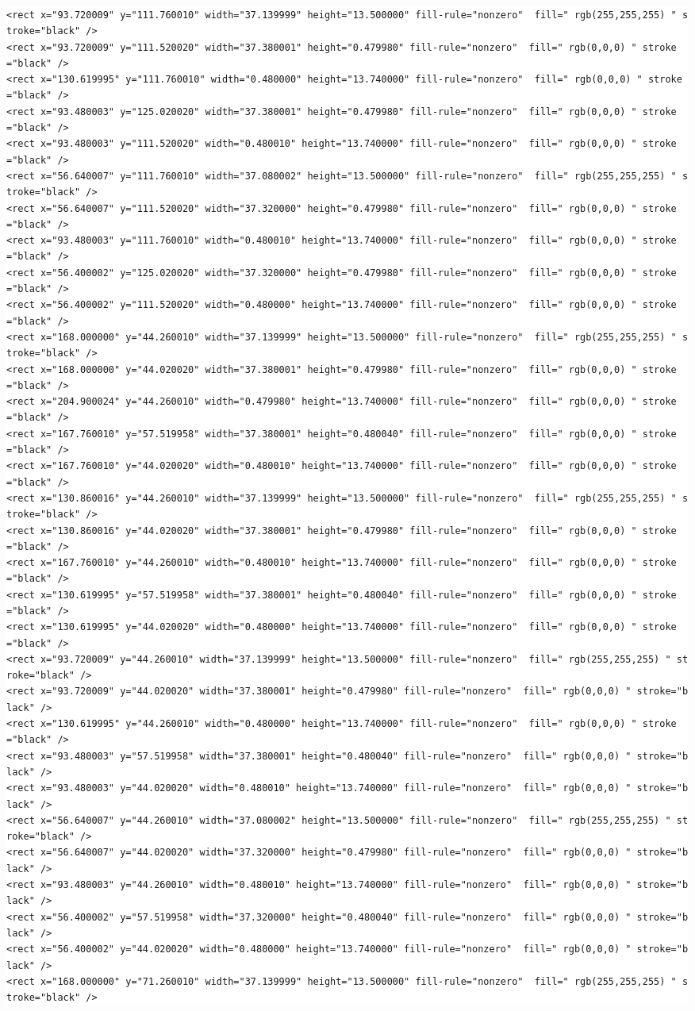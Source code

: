 ```embed
<rect x="93.720009" y="111.760010" width="37.139999" height="13.500000" fill-rule="nonzero"  fill=" rgb(255,255,255) " stroke="black" />
<rect x="93.720009" y="111.520020" width="37.380001" height="0.479980" fill-rule="nonzero"  fill=" rgb(0,0,0) " stroke="black" />
<rect x="130.619995" y="111.760010" width="0.480000" height="13.740000" fill-rule="nonzero"  fill=" rgb(0,0,0) " stroke="black" />
<rect x="93.480003" y="125.020020" width="37.380001" height="0.479980" fill-rule="nonzero"  fill=" rgb(0,0,0) " stroke="black" />
<rect x="93.480003" y="111.520020" width="0.480010" height="13.740000" fill-rule="nonzero"  fill=" rgb(0,0,0) " stroke="black" />
<rect x="56.640007" y="111.760010" width="37.080002" height="13.500000" fill-rule="nonzero"  fill=" rgb(255,255,255) " stroke="black" />
<rect x="56.640007" y="111.520020" width="37.320000" height="0.479980" fill-rule="nonzero"  fill=" rgb(0,0,0) " stroke="black" />
<rect x="93.480003" y="111.760010" width="0.480010" height="13.740000" fill-rule="nonzero"  fill=" rgb(0,0,0) " stroke="black" />
<rect x="56.400002" y="125.020020" width="37.320000" height="0.479980" fill-rule="nonzero"  fill=" rgb(0,0,0) " stroke="black" />
<rect x="56.400002" y="111.520020" width="0.480000" height="13.740000" fill-rule="nonzero"  fill=" rgb(0,0,0) " stroke="black" />
<rect x="168.000000" y="44.260010" width="37.139999" height="13.500000" fill-rule="nonzero"  fill=" rgb(255,255,255) " stroke="black" />
<rect x="168.000000" y="44.020020" width="37.380001" height="0.479980" fill-rule="nonzero"  fill=" rgb(0,0,0) " stroke="black" />
<rect x="204.900024" y="44.260010" width="0.479980" height="13.740000" fill-rule="nonzero"  fill=" rgb(0,0,0) " stroke="black" />
<rect x="167.760010" y="57.519958" width="37.380001" height="0.480040" fill-rule="nonzero"  fill=" rgb(0,0,0) " stroke="black" />
<rect x="167.760010" y="44.020020" width="0.480010" height="13.740000" fill-rule="nonzero"  fill=" rgb(0,0,0) " stroke="black" />
<rect x="130.860016" y="44.260010" width="37.139999" height="13.500000" fill-rule="nonzero"  fill=" rgb(255,255,255) " stroke="black" />
<rect x="130.860016" y="44.020020" width="37.380001" height="0.479980" fill-rule="nonzero"  fill=" rgb(0,0,0) " stroke="black" />
<rect x="167.760010" y="44.260010" width="0.480010" height="13.740000" fill-rule="nonzero"  fill=" rgb(0,0,0) " stroke="black" />
<rect x="130.619995" y="57.519958" width="37.380001" height="0.480040" fill-rule="nonzero"  fill=" rgb(0,0,0) " stroke="black" />
<rect x="130.619995" y="44.020020" width="0.480000" height="13.740000" fill-rule="nonzero"  fill=" rgb(0,0,0) " stroke="black" />
<rect x="93.720009" y="44.260010" width="37.139999" height="13.500000" fill-rule="nonzero"  fill=" rgb(255,255,255) " stroke="black" />
<rect x="93.720009" y="44.020020" width="37.380001" height="0.479980" fill-rule="nonzero"  fill=" rgb(0,0,0) " stroke="black" />
<rect x="130.619995" y="44.260010" width="0.480000" height="13.740000" fill-rule="nonzero"  fill=" rgb(0,0,0) " stroke="black" />
<rect x="93.480003" y="57.519958" width="37.380001" height="0.480040" fill-rule="nonzero"  fill=" rgb(0,0,0) " stroke="black" />
<rect x="93.480003" y="44.020020" width="0.480010" height="13.740000" fill-rule="nonzero"  fill=" rgb(0,0,0) " stroke="black" />
<rect x="56.640007" y="44.260010" width="37.080002" height="13.500000" fill-rule="nonzero"  fill=" rgb(255,255,255) " stroke="black" />
<rect x="56.640007" y="44.020020" width="37.320000" height="0.479980" fill-rule="nonzero"  fill=" rgb(0,0,0) " stroke="black" />
<rect x="93.480003" y="44.260010" width="0.480010" height="13.740000" fill-rule="nonzero"  fill=" rgb(0,0,0) " stroke="black" />
<rect x="56.400002" y="57.519958" width="37.320000" height="0.480040" fill-rule="nonzero"  fill=" rgb(0,0,0) " stroke="black" />
<rect x="56.400002" y="44.020020" width="0.480000" height="13.740000" fill-rule="nonzero"  fill=" rgb(0,0,0) " stroke="black" />
<rect x="168.000000" y="71.260010" width="37.139999" height="13.500000" fill-rule="nonzero"  fill=" rgb(255,255,255) " stroke="black" />
```
